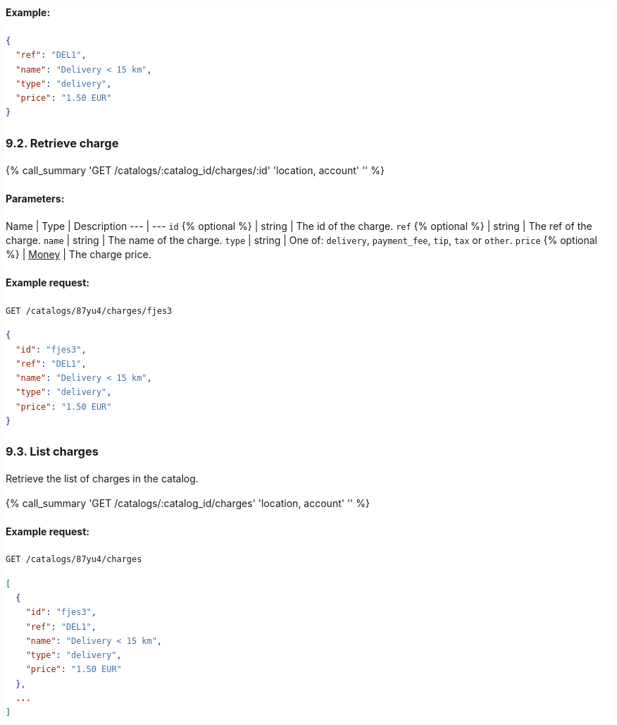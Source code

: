 #### Example:

``` json
{
  "ref": "DEL1",
  "name": "Delivery < 15 km",
  "type": "delivery",
  "price": "1.50 EUR"
}
```

### 9.2. Retrieve charge

{% call_summary 'GET /catalogs/:catalog_id/charges/:id' 'location, account' '' %}

#### Parameters:

Name | Type | Description
--- | ---
`id` {% optional %} | string | The id of the charge.
`ref` {% optional %} | string | The ref of the charge.
`name` | string | The name of the charge.
`type` | string | One of: `delivery`, `payment_fee`, `tip`, `tax` or `other`.
`price` {% optional %} | [Money](general-concepts.html#monetary-value) | The charge price.

#### Example request:

`GET /catalogs/87yu4/charges/fjes3`

``` json
{
  "id": "fjes3",
  "ref": "DEL1",
  "name": "Delivery < 15 km",
  "type": "delivery",
  "price": "1.50 EUR"
}
```

### 9.3. List charges

Retrieve the list of charges in the catalog.

{% call_summary 'GET /catalogs/:catalog_id/charges' 'location, account' '' %}

#### Example request:

`GET /catalogs/87yu4/charges`

``` json
[
  {
    "id": "fjes3",
    "ref": "DEL1",
    "name": "Delivery < 15 km",
    "type": "delivery",
    "price": "1.50 EUR"
  },
  ...
]
```
